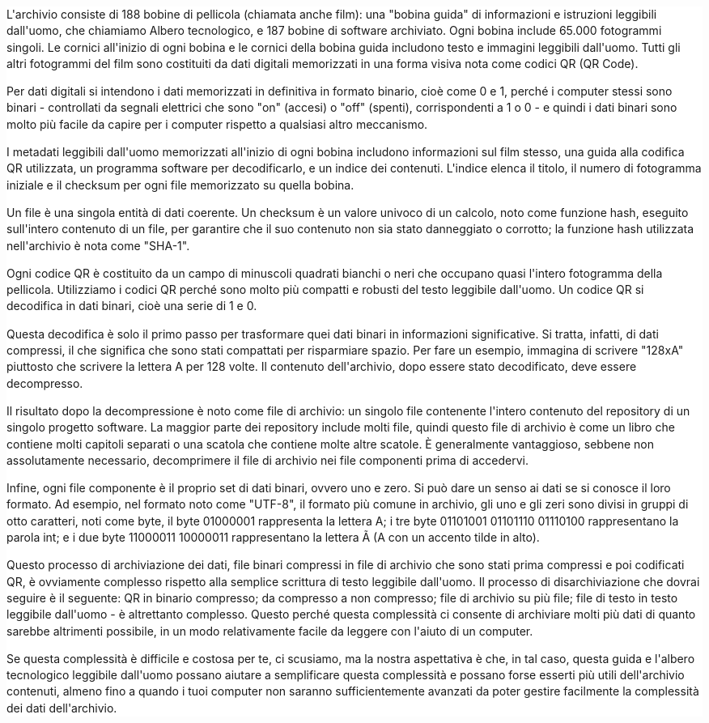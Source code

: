 L'archivio consiste di 188 bobine di pellicola (chiamata anche film): una "bobina guida" di informazioni e istruzioni leggibili dall'uomo, che chiamiamo Albero tecnologico, e 187 bobine di software archiviato. Ogni bobina include 65.000 fotogrammi singoli. Le cornici all'inizio di ogni bobina e le cornici della bobina guida includono testo e immagini leggibili dall'uomo. Tutti gli altri fotogrammi del film sono costituiti da dati digitali memorizzati in una forma visiva nota come codici QR (QR Code).

Per dati digitali si intendono i dati memorizzati in definitiva in formato binario, cioè come 0 e 1, perché i computer stessi sono binari - controllati da segnali elettrici che sono "on" (accesi) o "off" (spenti), corrispondenti a 1 o 0 - e quindi i dati binari sono molto più facile da capire per i computer rispetto a qualsiasi altro meccanismo.

I metadati leggibili dall'uomo memorizzati all'inizio di ogni bobina includono informazioni sul film stesso, una guida alla codifica QR utilizzata, un programma software per decodificarlo, e un indice dei contenuti. L'indice elenca il titolo, il numero di fotogramma iniziale e il checksum per ogni file memorizzato su quella bobina.

Un file è una singola entità di dati coerente. Un checksum è un valore univoco di un calcolo, noto come funzione hash, eseguito sull'intero contenuto di un file, per garantire che il suo contenuto non sia stato danneggiato o corrotto; la funzione hash utilizzata nell'archivio è nota come "SHA-1".

Ogni codice QR è costituito da un campo di minuscoli quadrati bianchi o neri che occupano quasi l'intero fotogramma della pellicola. Utilizziamo i codici QR perché sono molto più compatti e robusti del testo leggibile dall'uomo. Un codice QR si decodifica in dati binari, cioè una serie di 1 e 0.

Questa decodifica è solo il primo passo per trasformare quei dati binari in informazioni significative. Si tratta, infatti, di dati compressi, il che significa che sono stati compattati per risparmiare spazio. Per fare un esempio, immagina di scrivere "128xA" piuttosto che scrivere la lettera A per 128 volte. Il contenuto dell'archivio, dopo essere stato decodificato, deve essere decompresso.

Il risultato dopo la decompressione è noto come file di archivio: un singolo file contenente l'intero contenuto del repository di un singolo progetto software. La maggior parte dei repository include molti file, quindi questo file di archivio è come un libro che contiene molti capitoli separati o una scatola che contiene molte altre scatole. È generalmente vantaggioso, sebbene non assolutamente necessario, decomprimere il file di archivio nei file componenti prima di accedervi.

Infine, ogni file componente è il proprio set di dati binari, ovvero uno e zero. Si può dare un senso ai dati se si conosce il loro formato. Ad esempio, nel formato noto come "UTF-8", il formato più comune in archivio, gli uno e gli zeri sono divisi in gruppi di otto caratteri, noti come byte, il byte 01000001 rappresenta la lettera A; i tre byte 01101001 01101110 01110100 rappresentano la parola int; e i due byte 11000011 10000011 rappresentano la lettera Ã (A con un accento tilde in alto).

Questo processo di archiviazione dei dati, file binari compressi in file di archivio che sono stati prima compressi e poi codificati QR, è ovviamente complesso rispetto alla semplice scrittura di testo leggibile dall'uomo. Il processo di disarchiviazione che dovrai seguire è il seguente: QR in binario compresso; da compresso a non compresso; file di archivio su più file; file di testo in testo leggibile dall'uomo - è altrettanto complesso. Questo perché questa complessità ci consente di archiviare molti più dati di quanto sarebbe altrimenti possibile, in un modo relativamente facile da leggere con l'aiuto di un computer.

Se questa complessità è difficile e costosa per te, ci scusiamo, ma la nostra aspettativa è che, in tal caso, questa guida e l'albero tecnologico leggibile dall'uomo possano aiutare a semplificare questa complessità e possano forse esserti più utili dell'archivio contenuti, almeno fino a quando i tuoi computer non saranno sufficientemente avanzati da poter gestire facilmente la complessità dei dati dell'archivio.
